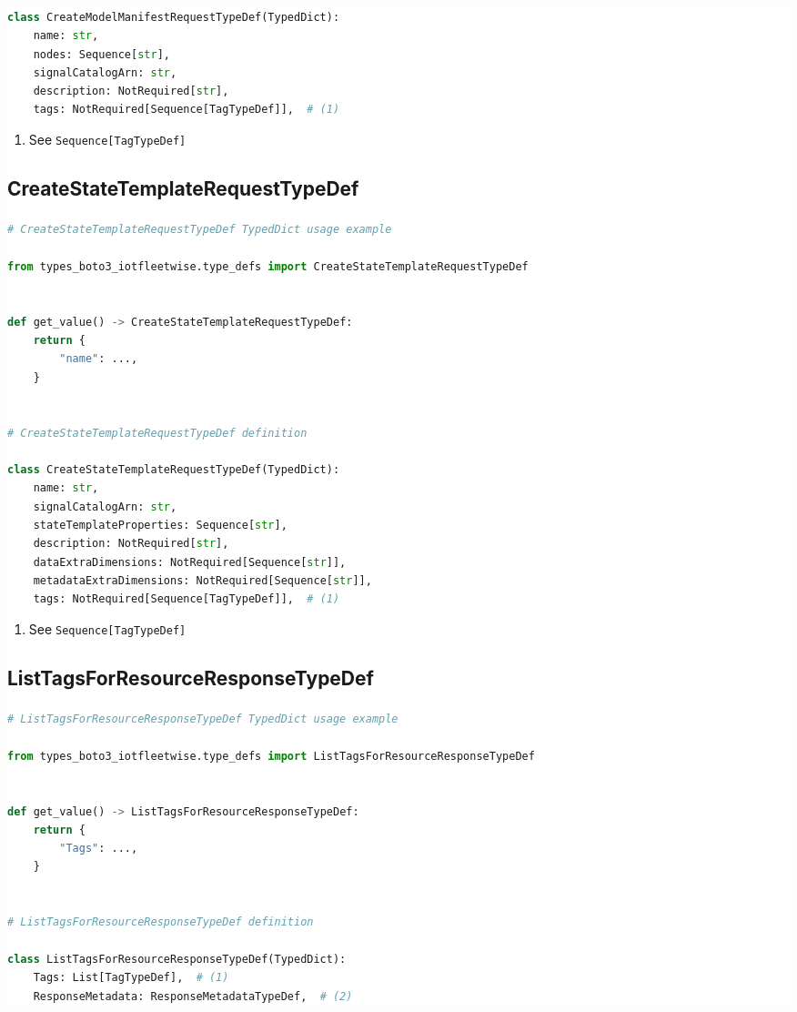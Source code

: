 ```python
class CreateModelManifestRequestTypeDef(TypedDict):
    name: str,
    nodes: Sequence[str],
    signalCatalogArn: str,
    description: NotRequired[str],
    tags: NotRequired[Sequence[TagTypeDef]],  # (1)
```

1. See `Sequence[TagTypeDef]`

## CreateStateTemplateRequestTypeDef

```python
# CreateStateTemplateRequestTypeDef TypedDict usage example

from types_boto3_iotfleetwise.type_defs import CreateStateTemplateRequestTypeDef


def get_value() -> CreateStateTemplateRequestTypeDef:
    return {
        "name": ...,
    }


# CreateStateTemplateRequestTypeDef definition

class CreateStateTemplateRequestTypeDef(TypedDict):
    name: str,
    signalCatalogArn: str,
    stateTemplateProperties: Sequence[str],
    description: NotRequired[str],
    dataExtraDimensions: NotRequired[Sequence[str]],
    metadataExtraDimensions: NotRequired[Sequence[str]],
    tags: NotRequired[Sequence[TagTypeDef]],  # (1)
```

1. See `Sequence[TagTypeDef]`

## ListTagsForResourceResponseTypeDef

```python
# ListTagsForResourceResponseTypeDef TypedDict usage example

from types_boto3_iotfleetwise.type_defs import ListTagsForResourceResponseTypeDef


def get_value() -> ListTagsForResourceResponseTypeDef:
    return {
        "Tags": ...,
    }


# ListTagsForResourceResponseTypeDef definition

class ListTagsForResourceResponseTypeDef(TypedDict):
    Tags: List[TagTypeDef],  # (1)
    ResponseMetadata: ResponseMetadataTypeDef,  # (2)
```
